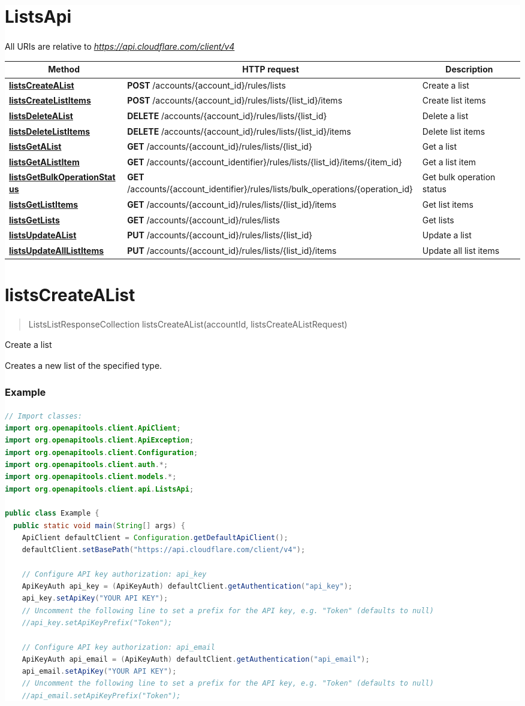 # ListsApi

All URIs are relative to *https://api.cloudflare.com/client/v4*

| Method | HTTP request | Description |
|------------- | ------------- | -------------|
| [**listsCreateAList**](ListsApi.md#listsCreateAList) | **POST** /accounts/{account_id}/rules/lists | Create a list |
| [**listsCreateListItems**](ListsApi.md#listsCreateListItems) | **POST** /accounts/{account_id}/rules/lists/{list_id}/items | Create list items |
| [**listsDeleteAList**](ListsApi.md#listsDeleteAList) | **DELETE** /accounts/{account_id}/rules/lists/{list_id} | Delete a list |
| [**listsDeleteListItems**](ListsApi.md#listsDeleteListItems) | **DELETE** /accounts/{account_id}/rules/lists/{list_id}/items | Delete list items |
| [**listsGetAList**](ListsApi.md#listsGetAList) | **GET** /accounts/{account_id}/rules/lists/{list_id} | Get a list |
| [**listsGetAListItem**](ListsApi.md#listsGetAListItem) | **GET** /accounts/{account_identifier}/rules/lists/{list_id}/items/{item_id} | Get a list item |
| [**listsGetBulkOperationStatus**](ListsApi.md#listsGetBulkOperationStatus) | **GET** /accounts/{account_identifier}/rules/lists/bulk_operations/{operation_id} | Get bulk operation status |
| [**listsGetListItems**](ListsApi.md#listsGetListItems) | **GET** /accounts/{account_id}/rules/lists/{list_id}/items | Get list items |
| [**listsGetLists**](ListsApi.md#listsGetLists) | **GET** /accounts/{account_id}/rules/lists | Get lists |
| [**listsUpdateAList**](ListsApi.md#listsUpdateAList) | **PUT** /accounts/{account_id}/rules/lists/{list_id} | Update a list |
| [**listsUpdateAllListItems**](ListsApi.md#listsUpdateAllListItems) | **PUT** /accounts/{account_id}/rules/lists/{list_id}/items | Update all list items |


<a id="listsCreateAList"></a>
# **listsCreateAList**
> ListsListResponseCollection listsCreateAList(accountId, listsCreateAListRequest)

Create a list

Creates a new list of the specified type.

### Example
```java
// Import classes:
import org.openapitools.client.ApiClient;
import org.openapitools.client.ApiException;
import org.openapitools.client.Configuration;
import org.openapitools.client.auth.*;
import org.openapitools.client.models.*;
import org.openapitools.client.api.ListsApi;

public class Example {
  public static void main(String[] args) {
    ApiClient defaultClient = Configuration.getDefaultApiClient();
    defaultClient.setBasePath("https://api.cloudflare.com/client/v4");
    
    // Configure API key authorization: api_key
    ApiKeyAuth api_key = (ApiKeyAuth) defaultClient.getAuthentication("api_key");
    api_key.setApiKey("YOUR API KEY");
    // Uncomment the following line to set a prefix for the API key, e.g. "Token" (defaults to null)
    //api_key.setApiKeyPrefix("Token");

    // Configure API key authorization: api_email
    ApiKeyAuth api_email = (ApiKeyAuth) defaultClient.getAuthentication("api_email");
    api_email.setApiKey("YOUR API KEY");
    // Uncomment the following line to set a prefix for the API key, e.g. "Token" (defaults to null)
    //api_email.setApiKeyPrefix("Token");
```